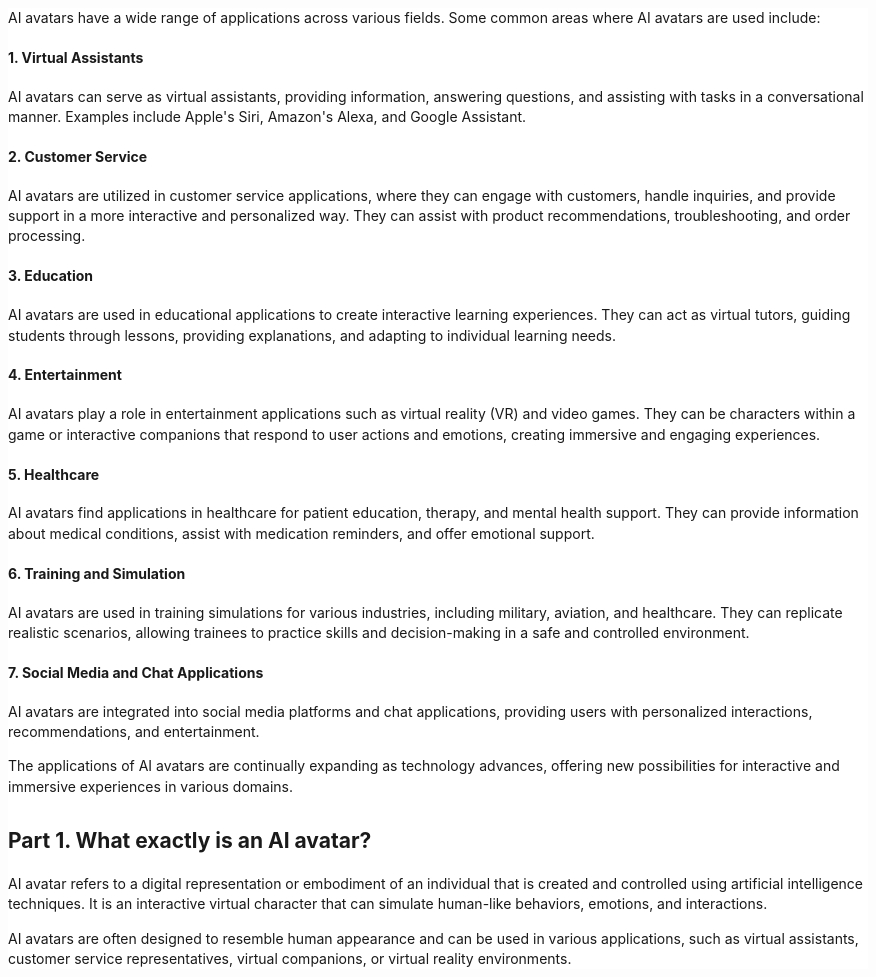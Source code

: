 AI avatars have a wide range of applications across various fields. Some common areas where AI avatars are used include:

#### 1\. Virtual Assistants

AI avatars can serve as virtual assistants, providing information, answering questions, and assisting with tasks in a conversational manner. Examples include Apple's Siri, Amazon's Alexa, and Google Assistant.

#### 2\. Customer Service

AI avatars are utilized in customer service applications, where they can engage with customers, handle inquiries, and provide support in a more interactive and personalized way. They can assist with product recommendations, troubleshooting, and order processing.

#### 3\. Education

AI avatars are used in educational applications to create interactive learning experiences. They can act as virtual tutors, guiding students through lessons, providing explanations, and adapting to individual learning needs.

#### 4\. Entertainment

AI avatars play a role in entertainment applications such as virtual reality (VR) and video games. They can be characters within a game or interactive companions that respond to user actions and emotions, creating immersive and engaging experiences.

#### 5\. Healthcare

AI avatars find applications in healthcare for patient education, therapy, and mental health support. They can provide information about medical conditions, assist with medication reminders, and offer emotional support.

#### 6\. Training and Simulation

AI avatars are used in training simulations for various industries, including military, aviation, and healthcare. They can replicate realistic scenarios, allowing trainees to practice skills and decision-making in a safe and controlled environment.

#### 7\. Social Media and Chat Applications

AI avatars are integrated into social media platforms and chat applications, providing users with personalized interactions, recommendations, and entertainment.

The applications of AI avatars are continually expanding as technology advances, offering new possibilities for interactive and immersive experiences in various domains.

## Part 1\. What exactly is an AI avatar?

AI avatar refers to a digital representation or embodiment of an individual that is created and controlled using artificial intelligence techniques. It is an interactive virtual character that can simulate human-like behaviors, emotions, and interactions.

AI avatars are often designed to resemble human appearance and can be used in various applications, such as virtual assistants, customer service representatives, virtual companions, or virtual reality environments.
